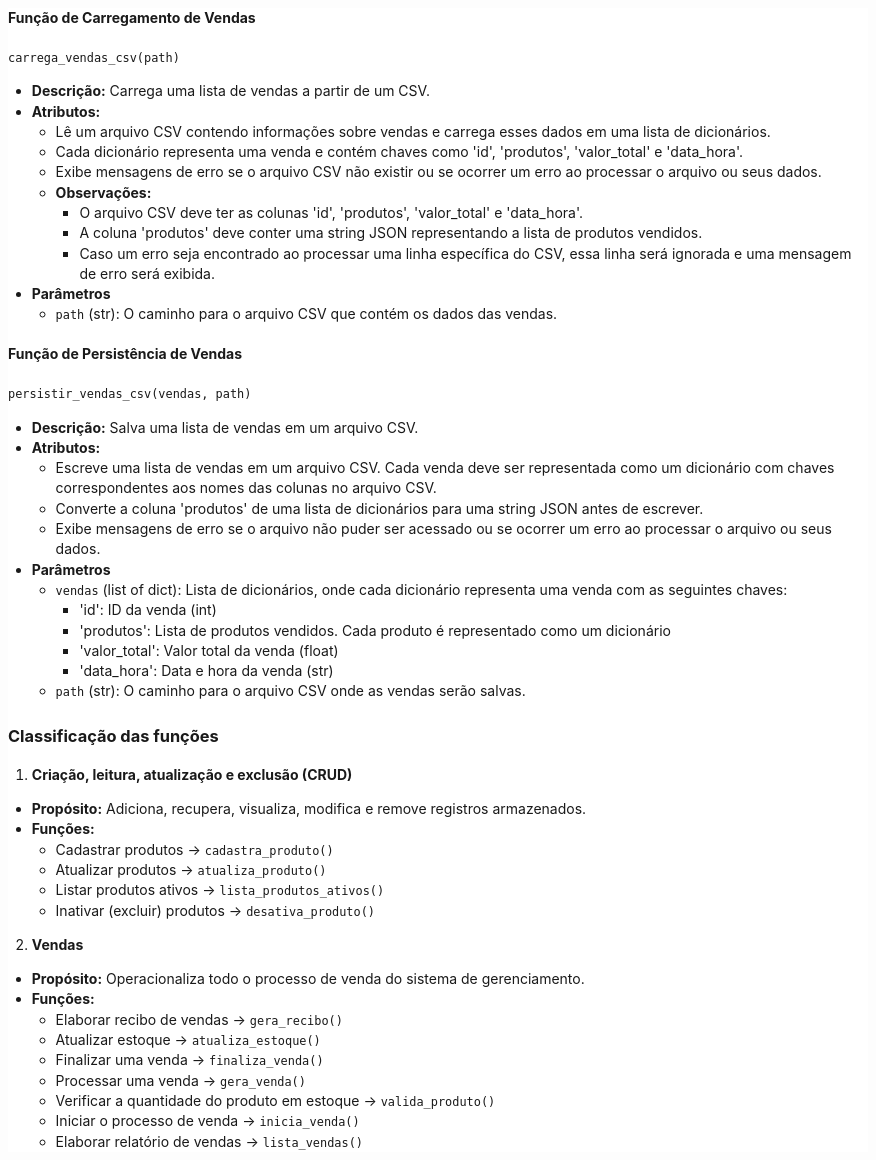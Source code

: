 #### Função de Carregamento de Vendas
```python
carrega_vendas_csv(path)
```
- **Descrição:** Carrega uma lista de vendas a partir de um CSV. 
- **Atributos:**
  - Lê um arquivo CSV contendo informações sobre vendas e carrega esses dados em uma lista de dicionários.
  - Cada dicionário representa uma venda e contém chaves como 'id', 'produtos', 'valor_total' e 'data_hora'.
  - Exibe mensagens de erro se o arquivo CSV não existir ou se ocorrer um erro ao processar o arquivo ou seus dados.
  - **Observações:**
    - O arquivo CSV deve ter as colunas 'id', 'produtos', 'valor_total' e 'data_hora'.
    - A coluna 'produtos' deve conter uma string JSON representando a lista de produtos vendidos.
    - Caso um erro seja encontrado ao processar uma linha específica do CSV, essa linha será ignorada e uma mensagem de erro será exibida.
- **Parâmetros**
  - `path` (str): O caminho para o arquivo CSV que contém os dados das vendas.

#### Função de Persistência de Vendas
```python
persistir_vendas_csv(vendas, path)
```
- **Descrição:** Salva uma lista de vendas em um arquivo CSV.
- **Atributos:**
  - Escreve uma lista de vendas em um arquivo CSV. Cada venda deve ser representada como um dicionário com chaves correspondentes aos nomes das colunas no arquivo CSV.
  - Converte a coluna 'produtos' de uma lista de dicionários para uma string JSON antes de escrever.
  - Exibe mensagens de erro se o arquivo não puder ser acessado ou se ocorrer um erro ao processar o arquivo ou seus dados.
- **Parâmetros**
  - `vendas` (list of dict): Lista de dicionários, onde cada dicionário representa uma venda com as seguintes chaves:
    - 'id': ID da venda (int)
    - 'produtos': Lista de produtos vendidos. Cada produto é representado como um dicionário
    - 'valor_total': Valor total da venda (float)
    - 'data_hora': Data e hora da venda (str)
  - `path` (str): O caminho para o arquivo CSV onde as vendas serão salvas.

### Classificação das funções <a id='classificacao'></a>

1. **Criação, leitura, atualização e exclusão (CRUD)**
- **Propósito:** Adiciona, recupera, visualiza, modifica e remove registros armazenados.
- **Funções:**
  - Cadastrar produtos -> `cadastra_produto()`
  - Atualizar produtos -> `atualiza_produto()`
  - Listar produtos ativos -> `lista_produtos_ativos()`
  - Inativar (excluir) produtos -> `desativa_produto()`

2. **Vendas**
- **Propósito:** Operacionaliza todo o processo de venda do sistema de gerenciamento.
- **Funções:**
  - Elaborar recibo de vendas -> `gera_recibo()`
  - Atualizar estoque -> `atualiza_estoque()`
  - Finalizar uma venda -> `finaliza_venda()`
  - Processar uma venda -> `gera_venda()`
  - Verificar a quantidade do produto em estoque -> `valida_produto()`
  - Iniciar o processo de venda -> `inicia_venda()`
  - Elaborar relatório de vendas -> `lista_vendas()`
